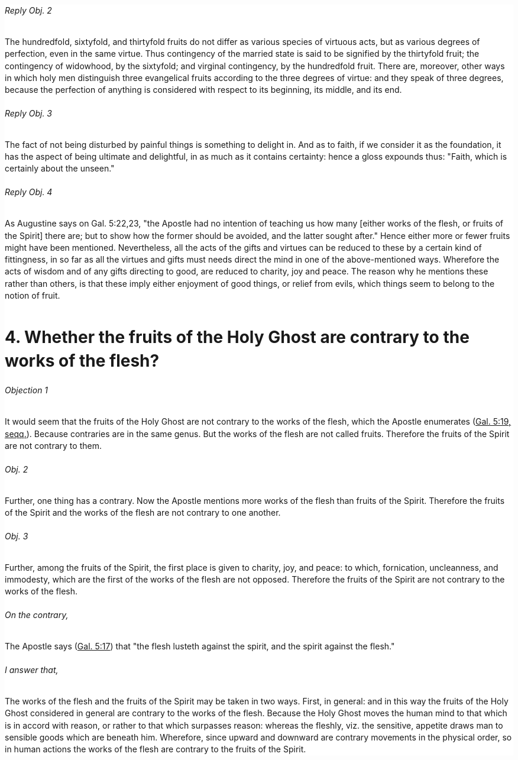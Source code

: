 ###### Reply Obj. 2
The hundredfold, sixtyfold, and thirtyfold fruits do not differ as various species of virtuous acts, but as various degrees of perfection, even in the same virtue. Thus contingency of the married state is said to be signified by the thirtyfold fruit; the contingency of widowhood, by the sixtyfold; and virginal contingency, by the hundredfold fruit. There are, moreover, other ways in which holy men distinguish three evangelical fruits according to the three degrees of virtue: and they speak of three degrees, because the perfection of anything is considered with respect to its beginning, its middle, and its end.  

###### Reply Obj. 3
The fact of not being disturbed by painful things is something to delight in. And as to faith, if we consider it as the foundation, it has the aspect of being ultimate and delightful, in as much as it contains certainty: hence a gloss expounds thus: "Faith, which is certainly about the unseen."  

###### Reply Obj. 4
As Augustine says on Gal. 5:22,23, "the Apostle had no intention of teaching us how many \[either works of the flesh, or fruits of the Spirit\] there are; but to show how the former should be avoided, and the latter sought after." Hence either more or fewer fruits might have been mentioned. Nevertheless, all the acts of the gifts and virtues can be reduced to these by a certain kind of fittingness, in so far as all the virtues and gifts must needs direct the mind in one of the above-mentioned ways. Wherefore the acts of wisdom and of any gifts directing to good, are reduced to charity, joy and peace. The reason why he mentions these rather than others, is that these imply either enjoyment of good things, or relief from evils, which things seem to belong to the notion of fruit.  




# 4. Whether the fruits of the Holy Ghost are contrary to the works of the flesh? 

###### Objection 1
It would seem that the fruits of the Holy Ghost are not contrary to the works of the flesh, which the Apostle enumerates ([Gal. 5:19, seqq.](http://bible.gospelcom.net/bible?Gal++5:19,+seqq+)). Because contraries are in the same genus. But the works of the flesh are not called fruits. Therefore the fruits of the Spirit are not contrary to them.  

###### Obj. 2
Further, one thing has a contrary. Now the Apostle mentions more works of the flesh than fruits of the Spirit. Therefore the fruits of the Spirit and the works of the flesh are not contrary to one another.  

###### Obj. 3
Further, among the fruits of the Spirit, the first place is given to charity, joy, and peace: to which, fornication, uncleanness, and immodesty, which are the first of the works of the flesh are not opposed. Therefore the fruits of the Spirit are not contrary to the works of the flesh.  

###### On the contrary,
The Apostle says ([Gal. 5:17](http://bible.gospelcom.net/bible?Gal++5:17)) that "the flesh lusteth against the spirit, and the spirit against the flesh."  

###### I answer that,
The works of the flesh and the fruits of the Spirit may be taken in two ways. First, in general: and in this way the fruits of the Holy Ghost considered in general are contrary to the works of the flesh. Because the Holy Ghost moves the human mind to that which is in accord with reason, or rather to that which surpasses reason: whereas the fleshly, viz. the sensitive, appetite draws man to sensible goods which are beneath him. Wherefore, since upward and downward are contrary movements in the physical order, so in human actions the works of the flesh are contrary to the fruits of the Spirit.  
